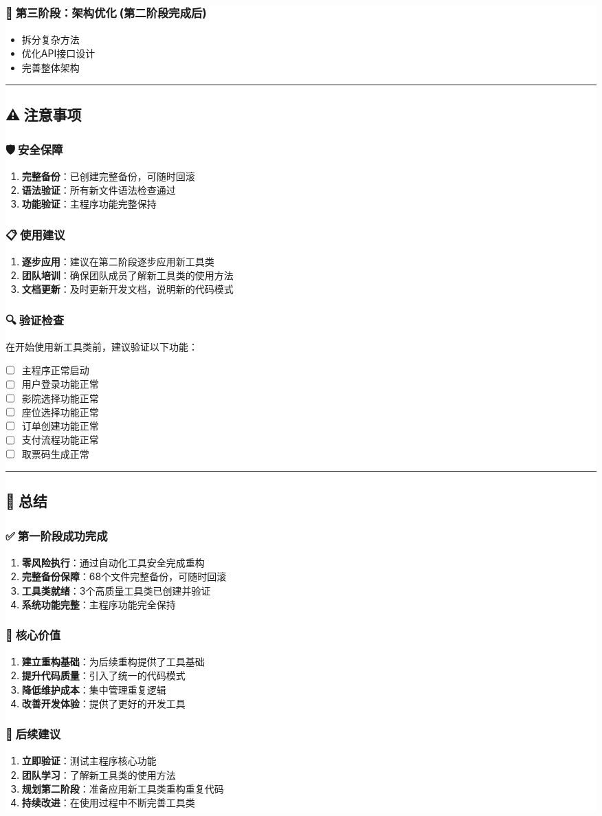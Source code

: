 ### 🔴 **第三阶段：架构优化** (第二阶段完成后)
- 拆分复杂方法
- 优化API接口设计
- 完善整体架构

---

## ⚠️ 注意事项

### 🛡️ **安全保障**
1. **完整备份**：已创建完整备份，可随时回滚
2. **语法验证**：所有新文件语法检查通过
3. **功能验证**：主程序功能完整保持

### 📋 **使用建议**
1. **逐步应用**：建议在第二阶段逐步应用新工具类
2. **团队培训**：确保团队成员了解新工具类的使用方法
3. **文档更新**：及时更新开发文档，说明新的代码模式

### 🔍 **验证检查**
在开始使用新工具类前，建议验证以下功能：
- [ ] 主程序正常启动
- [ ] 用户登录功能正常
- [ ] 影院选择功能正常
- [ ] 座位选择功能正常
- [ ] 订单创建功能正常
- [ ] 支付流程功能正常
- [ ] 取票码生成正常

---

## 🎉 总结

### ✅ **第一阶段成功完成**
1. **零风险执行**：通过自动化工具安全完成重构
2. **完整备份保障**：68个文件完整备份，可随时回滚
3. **工具类就绪**：3个高质量工具类已创建并验证
4. **系统功能完整**：主程序功能完全保持

### 🎯 **核心价值**
1. **建立重构基础**：为后续重构提供了工具基础
2. **提升代码质量**：引入了统一的代码模式
3. **降低维护成本**：集中管理重复逻辑
4. **改善开发体验**：提供了更好的开发工具

### 🚀 **后续建议**
1. **立即验证**：测试主程序核心功能
2. **团队学习**：了解新工具类的使用方法
3. **规划第二阶段**：准备应用新工具类重构重复代码
4. **持续改进**：在使用过程中不断完善工具类
